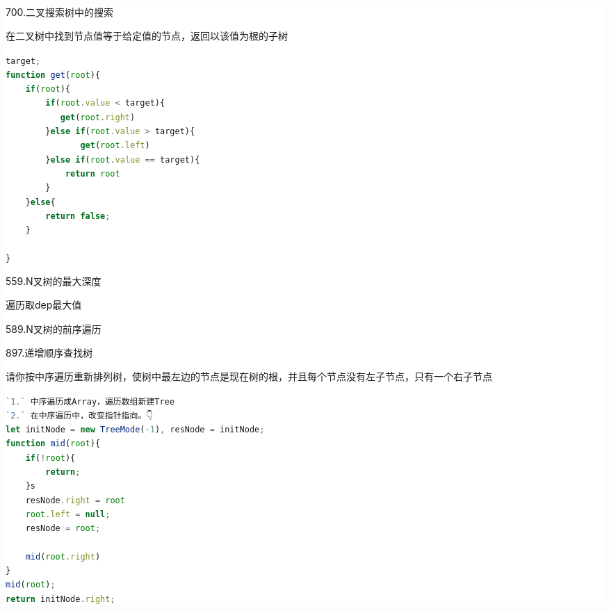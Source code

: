 ```

```



700.二叉搜索树中的搜索

在二叉树中找到节点值等于给定值的节点，返回以该值为根的子树

```typescript
target;
function get(root){
    if(root){
        if(root.value < target){
           get(root.right)
        }else if(root.value > target){
               get(root.left)
        }else if(root.value == target){
            return root     
        }
    }else{
        return false;
    }
	
}
```



559.N叉树的最大深度

遍历取dep最大值

```

```



589.N叉树的前序遍历

```

```



897.递增顺序查找树

请你按中序遍历重新排列树，使树中最左边的节点是现在树的根，并且每个节点没有左子节点，只有一个右子节点

```typescript
`1.` 中序遍历成Array，遍历数组新建Tree
`2.` 在中序遍历中，改变指针指向。👇
let initNode = new TreeMode(-1), resNode = initNode;
function mid(root){
    if(!root){
        return;
    }s
    resNode.right = root
    root.left = null;
    resNode = root;
    
    mid(root.right)
}
mid(root);
return initNode.right;
```

